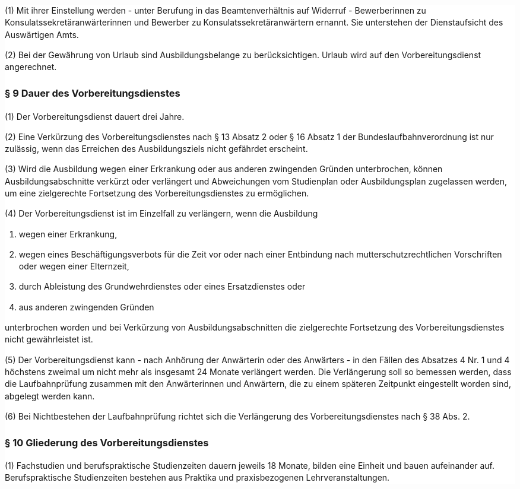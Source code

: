 (1) Mit ihrer Einstellung werden - unter Berufung in das
Beamtenverhältnis auf Widerruf - Bewerberinnen zu
Konsulatssekretäranwärterinnen und Bewerber zu
Konsulatssekretäranwärtern ernannt. Sie unterstehen der Dienstaufsicht
des Auswärtigen Amts.

(2) Bei der Gewährung von Urlaub sind Ausbildungsbelange zu
berücksichtigen. Urlaub wird auf den Vorbereitungsdienst angerechnet.

### § 9 Dauer des Vorbereitungsdienstes

(1) Der Vorbereitungsdienst dauert drei Jahre.

(2) Eine Verkürzung des Vorbereitungsdienstes nach § 13 Absatz 2 oder
§ 16 Absatz 1 der Bundeslaufbahnverordnung ist nur zulässig, wenn das
Erreichen des Ausbildungsziels nicht gefährdet erscheint.

(3) Wird die Ausbildung wegen einer Erkrankung oder aus anderen
zwingenden Gründen unterbrochen, können Ausbildungsabschnitte verkürzt
oder verlängert und Abweichungen vom Studienplan oder Ausbildungsplan
zugelassen werden, um eine zielgerechte Fortsetzung des
Vorbereitungsdienstes zu ermöglichen.

(4) Der Vorbereitungsdienst ist im Einzelfall zu verlängern, wenn die
Ausbildung

1.  wegen einer Erkrankung,


2.  wegen eines Beschäftigungsverbots für die Zeit vor oder nach einer
    Entbindung nach mutterschutzrechtlichen Vorschriften oder wegen einer
    Elternzeit,


3.  durch Ableistung des Grundwehrdienstes oder eines Ersatzdienstes oder


4.  aus anderen zwingenden Gründen



unterbrochen worden und bei Verkürzung von Ausbildungsabschnitten die
zielgerechte Fortsetzung des Vorbereitungsdienstes nicht gewährleistet
ist.

(5) Der Vorbereitungsdienst kann - nach Anhörung der Anwärterin oder
des Anwärters - in den Fällen des Absatzes 4 Nr. 1 und 4 höchstens
zweimal um nicht mehr als insgesamt 24 Monate verlängert werden. Die
Verlängerung soll so bemessen werden, dass die Laufbahnprüfung
zusammen mit den Anwärterinnen und Anwärtern, die zu einem späteren
Zeitpunkt eingestellt worden sind, abgelegt werden kann.

(6) Bei Nichtbestehen der Laufbahnprüfung richtet sich die
Verlängerung des Vorbereitungsdienstes nach § 38 Abs. 2.

### § 10 Gliederung des Vorbereitungsdienstes

(1) Fachstudien und berufspraktische Studienzeiten dauern jeweils 18
Monate, bilden eine Einheit und bauen aufeinander auf.
Berufspraktische Studienzeiten bestehen aus Praktika und
praxisbezogenen Lehrveranstaltungen.
